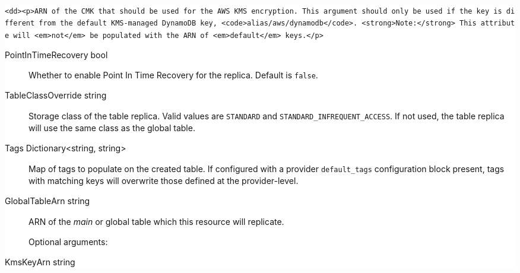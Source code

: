     <dd><p>ARN of the CMK that should be used for the AWS KMS encryption. This argument should only be used if the key is different from the default KMS-managed DynamoDB key, <code>alias/aws/dynamodb</code>. <strong>Note:</strong> This attribute will <em>not</em> be populated with the ARN of <em>default</em> keys.</p>
</dd><dt class="property-optional"
            title="Optional">
        <span id="pointintimerecovery_csharp">
<a data-swiftype-name="resource-property" data-swiftype-type="text" href="#pointintimerecovery_csharp" style="color: inherit; text-decoration: inherit;">Point<wbr>In<wbr>Time<wbr>Recovery</a>
</span>
        <span class="property-indicator"></span>
        <span class="property-type">bool</span>
    </dt>
    <dd><p>Whether to enable Point In Time Recovery for the replica. Default is <code>false</code>.</p>
</dd><dt class="property-optional property-replacement"
            title="Optional">
        <span id="tableclassoverride_csharp">
<a data-swiftype-name="resource-property" data-swiftype-type="text" href="#tableclassoverride_csharp" style="color: inherit; text-decoration: inherit;">Table<wbr>Class<wbr>Override</a>
</span>
        <span class="property-indicator"></span>
        <span class="property-type">string</span>
    </dt>
    <dd><p>Storage class of the table replica. Valid values are <code>STANDARD</code> and <code>STANDARD_INFREQUENT_ACCESS</code>. If not used, the table replica will use the same class as the global table.</p>
</dd><dt class="property-optional"
            title="Optional">
        <span id="tags_csharp">
<a data-swiftype-name="resource-property" data-swiftype-type="text" href="#tags_csharp" style="color: inherit; text-decoration: inherit;">Tags</a>
</span>
        <span class="property-indicator"></span>
        <span class="property-type">Dictionary&lt;string, string&gt;</span>
    </dt>
    <dd><p>Map of tags to populate on the created table. If configured with a provider <code>default_tags</code> configuration block present, tags with matching keys will overwrite those defined at the provider-level.</p>
</dd></dl>
</pulumi-choosable>
</div>

<div>
<pulumi-choosable type="language" values="go">
<dl class="resources-properties"><dt class="property-required property-replacement"
            title="Required">
        <span id="globaltablearn_go">
<a data-swiftype-name="resource-property" data-swiftype-type="text" href="#globaltablearn_go" style="color: inherit; text-decoration: inherit;">Global<wbr>Table<wbr>Arn</a>
</span>
        <span class="property-indicator"></span>
        <span class="property-type">string</span>
    </dt>
    <dd><p>ARN of the <em>main</em> or global table which this resource will replicate.</p>
<p>Optional arguments:</p>
</dd><dt class="property-optional property-replacement"
            title="Optional">
        <span id="kmskeyarn_go">
<a data-swiftype-name="resource-property" data-swiftype-type="text" href="#kmskeyarn_go" style="color: inherit; text-decoration: inherit;">Kms<wbr>Key<wbr>Arn</a>
</span>
        <span class="property-indicator"></span>
        <span class="property-type">string</span>
    </dt>
